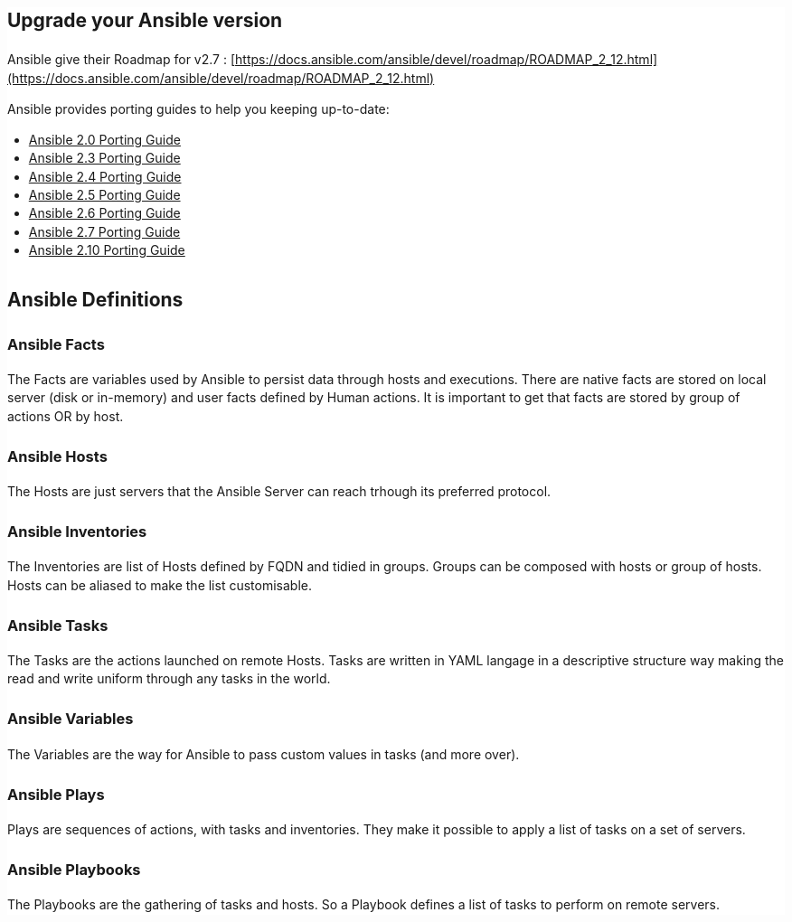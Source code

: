 
## Upgrade your Ansible version
Ansible give their Roadmap for v2.7 : [https://docs.ansible.com/ansible/devel/roadmap/ROADMAP_2_12.html](https://docs.ansible.com/ansible/devel/roadmap/ROADMAP_2_12.html)


Ansible provides porting guides to help you keeping up-to-date:
* [Ansible 2.0 Porting Guide](https://docs.ansible.com/ansible/2.7/porting_guides/porting_guide_2.0.html)
* [Ansible 2.3 Porting Guide](https://docs.ansible.com/ansible/2.7/porting_guides/porting_guide_2.3.html)
* [Ansible 2.4 Porting Guide](https://docs.ansible.com/ansible/2.7/porting_guides/porting_guide_2.4.html)
* [Ansible 2.5 Porting Guide](https://docs.ansible.com/ansible/2.7/porting_guides/porting_guide_2.5.html)
* [Ansible 2.6 Porting Guide](https://docs.ansible.com/ansible/2.7/porting_guides/porting_guide_2.6.html)
* [Ansible 2.7 Porting Guide](https://docs.ansible.com/ansible/2.7/porting_guides/porting_guide_2.7.html)
* [Ansible 2.10 Porting Guide](https://docs.ansible.com/ansible/2.10/porting_guides/porting_guide_2.10.html)

## Ansible Definitions
### Ansible Facts
The Facts are variables used by Ansible to persist data through hosts and executions. There are native facts are stored on local server (disk or in-memory) and user facts defined by Human actions. It is important to get that facts are stored by group of actions OR by host.

### Ansible Hosts
The Hosts are just servers that the Ansible Server can reach trhough its preferred protocol.

### Ansible Inventories
The Inventories are list of Hosts defined by FQDN and tidied in groups. Groups can be composed with hosts or group of hosts. Hosts can be aliased to make the list customisable.

### Ansible Tasks
The Tasks are the actions launched on remote Hosts. Tasks are written in YAML langage in a descriptive structure way making the read and write uniform through any tasks in the world.

### Ansible Variables
The Variables are the way for Ansible to pass custom values in tasks (and more over).

### Ansible Plays
Plays are sequences of actions, with tasks and inventories. They make it possible to apply a list of tasks on a set of servers.

### Ansible Playbooks
The Playbooks are the gathering of tasks and hosts. So a Playbook defines a list of tasks to perform on remote servers.
